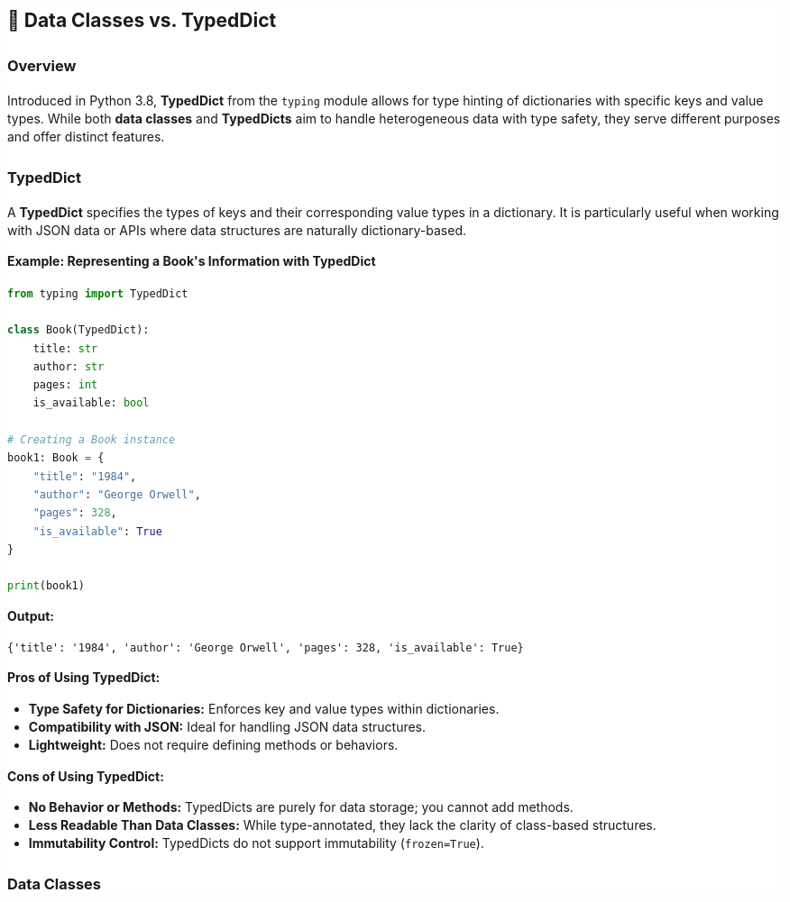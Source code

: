 ## 🔗 Data Classes vs. TypedDict

### **Overview**

Introduced in Python 3.8, **TypedDict** from the `typing` module allows for type hinting of dictionaries with specific keys and value types. While both **data classes** and **TypedDicts** aim to handle heterogeneous data with type safety, they serve different purposes and offer distinct features.

### **TypedDict**

A **TypedDict** specifies the types of keys and their corresponding value types in a dictionary. It is particularly useful when working with JSON data or APIs where data structures are naturally dictionary-based.

**Example: Representing a Book's Information with TypedDict**

```python
from typing import TypedDict

class Book(TypedDict):
    title: str
    author: str
    pages: int
    is_available: bool

# Creating a Book instance
book1: Book = {
    "title": "1984",
    "author": "George Orwell",
    "pages": 328,
    "is_available": True
}

print(book1)
```

**Output:**
```
{'title': '1984', 'author': 'George Orwell', 'pages': 328, 'is_available': True}
```

**Pros of Using TypedDict:**
- **Type Safety for Dictionaries:** Enforces key and value types within dictionaries.
- **Compatibility with JSON:** Ideal for handling JSON data structures.
- **Lightweight:** Does not require defining methods or behaviors.

**Cons of Using TypedDict:**
- **No Behavior or Methods:** TypedDicts are purely for data storage; you cannot add methods.
- **Less Readable Than Data Classes:** While type-annotated, they lack the clarity of class-based structures.
- **Immutability Control:** TypedDicts do not support immutability (`frozen=True`).

### **Data Classes**
